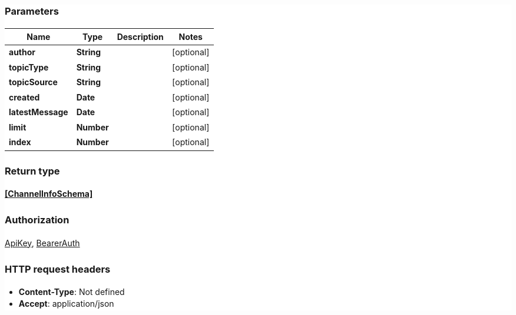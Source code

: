 ### Parameters

Name | Type | Description  | Notes
------------- | ------------- | ------------- | -------------
 **author** | **String**|  | [optional] 
 **topicType** | **String**|  | [optional] 
 **topicSource** | **String**|  | [optional] 
 **created** | **Date**|  | [optional] 
 **latestMessage** | **Date**|  | [optional] 
 **limit** | **Number**|  | [optional] 
 **index** | **Number**|  | [optional] 

### Return type

[**[ChannelInfoSchema]**](ChannelInfoSchema.md)

### Authorization

[ApiKey](../README.md#ApiKey), [BearerAuth](../README.md#BearerAuth)

### HTTP request headers

 - **Content-Type**: Not defined
 - **Accept**: application/json


